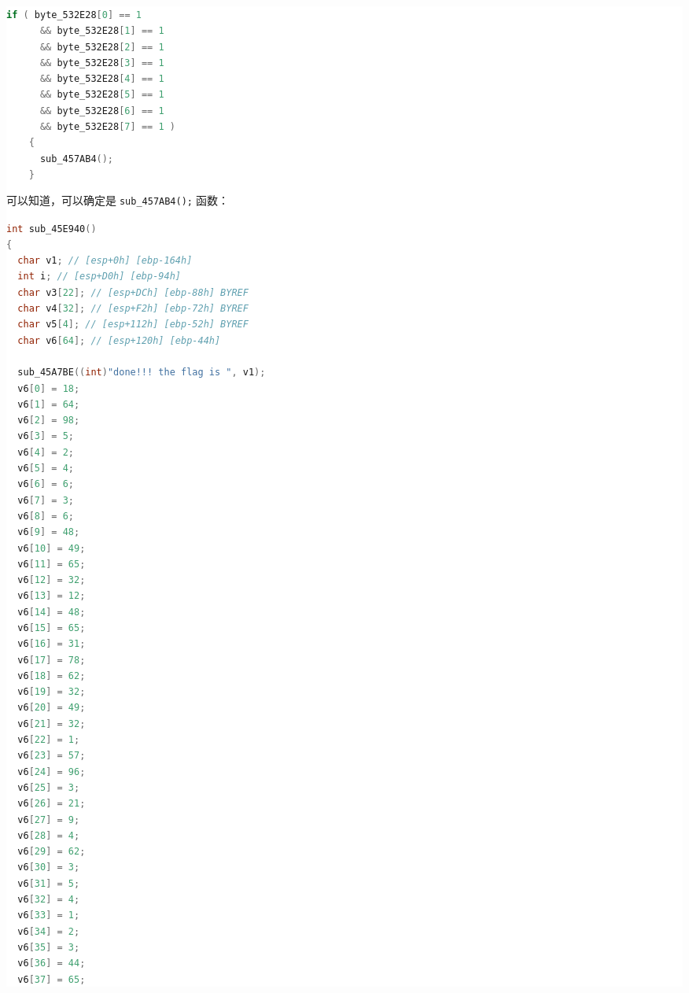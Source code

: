 ```c
if ( byte_532E28[0] == 1
      && byte_532E28[1] == 1
      && byte_532E28[2] == 1
      && byte_532E28[3] == 1
      && byte_532E28[4] == 1
      && byte_532E28[5] == 1
      && byte_532E28[6] == 1
      && byte_532E28[7] == 1 )
    {
      sub_457AB4();
    }
```

可以知道，可以确定是 `sub_457AB4();` 函数：

```c
int sub_45E940()
{
  char v1; // [esp+0h] [ebp-164h]
  int i; // [esp+D0h] [ebp-94h]
  char v3[22]; // [esp+DCh] [ebp-88h] BYREF
  char v4[32]; // [esp+F2h] [ebp-72h] BYREF
  char v5[4]; // [esp+112h] [ebp-52h] BYREF
  char v6[64]; // [esp+120h] [ebp-44h]

  sub_45A7BE((int)"done!!! the flag is ", v1);
  v6[0] = 18;
  v6[1] = 64;
  v6[2] = 98;
  v6[3] = 5;
  v6[4] = 2;
  v6[5] = 4;
  v6[6] = 6;
  v6[7] = 3;
  v6[8] = 6;
  v6[9] = 48;
  v6[10] = 49;
  v6[11] = 65;
  v6[12] = 32;
  v6[13] = 12;
  v6[14] = 48;
  v6[15] = 65;
  v6[16] = 31;
  v6[17] = 78;
  v6[18] = 62;
  v6[19] = 32;
  v6[20] = 49;
  v6[21] = 32;
  v6[22] = 1;
  v6[23] = 57;
  v6[24] = 96;
  v6[25] = 3;
  v6[26] = 21;
  v6[27] = 9;
  v6[28] = 4;
  v6[29] = 62;
  v6[30] = 3;
  v6[31] = 5;
  v6[32] = 4;
  v6[33] = 1;
  v6[34] = 2;
  v6[35] = 3;
  v6[36] = 44;
  v6[37] = 65;
```